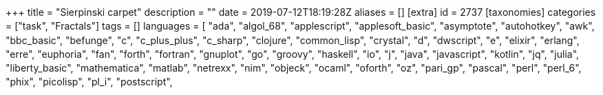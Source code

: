 +++
title = "Sierpinski carpet"
description = ""
date = 2019-07-12T18:19:28Z
aliases = []
[extra]
id = 2737
[taxonomies]
categories = ["task", "Fractals"]
tags = []
languages = [
  "ada",
  "algol_68",
  "applescript",
  "applesoft_basic",
  "asymptote",
  "autohotkey",
  "awk",
  "bbc_basic",
  "befunge",
  "c",
  "c_plus_plus",
  "c_sharp",
  "clojure",
  "common_lisp",
  "crystal",
  "d",
  "dwscript",
  "e",
  "elixir",
  "erlang",
  "erre",
  "euphoria",
  "fan",
  "forth",
  "fortran",
  "gnuplot",
  "go",
  "groovy",
  "haskell",
  "io",
  "j",
  "java",
  "javascript",
  "kotlin",
  "jq",
  "julia",
  "liberty_basic",
  "mathematica",
  "matlab",
  "netrexx",
  "nim",
  "objeck",
  "ocaml",
  "oforth",
  "oz",
  "pari_gp",
  "pascal",
  "perl",
  "perl_6",
  "phix",
  "picolisp",
  "pl_i",
  "postscript",